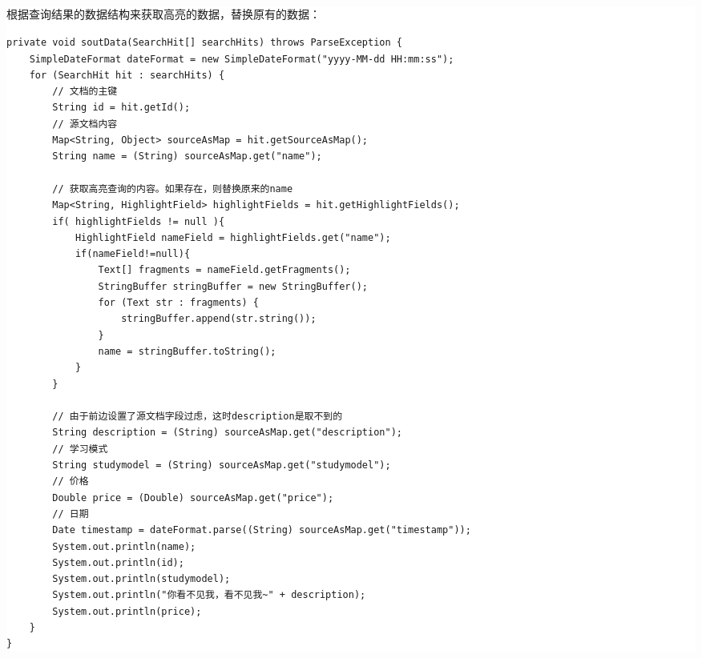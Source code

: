 根据查询结果的数据结构来获取高亮的数据，替换原有的数据：

```
private void soutData(SearchHit[] searchHits) throws ParseException {
    SimpleDateFormat dateFormat = new SimpleDateFormat("yyyy-MM-dd HH:mm:ss");
    for (SearchHit hit : searchHits) {
        // 文档的主键
        String id = hit.getId();
        // 源文档内容
        Map<String, Object> sourceAsMap = hit.getSourceAsMap();
        String name = (String) sourceAsMap.get("name");

        // 获取高亮查询的内容。如果存在，则替换原来的name
        Map<String, HighlightField> highlightFields = hit.getHighlightFields();
        if( highlightFields != null ){
            HighlightField nameField = highlightFields.get("name");
            if(nameField!=null){
                Text[] fragments = nameField.getFragments();
                StringBuffer stringBuffer = new StringBuffer();
                for (Text str : fragments) {
                    stringBuffer.append(str.string());
                }
                name = stringBuffer.toString();
            }
        }

        // 由于前边设置了源文档字段过虑，这时description是取不到的
        String description = (String) sourceAsMap.get("description");
        // 学习模式
        String studymodel = (String) sourceAsMap.get("studymodel");
        // 价格
        Double price = (Double) sourceAsMap.get("price");
        // 日期
        Date timestamp = dateFormat.parse((String) sourceAsMap.get("timestamp"));
        System.out.println(name);
        System.out.println(id);
        System.out.println(studymodel);
        System.out.println("你看不见我，看不见我~" + description);
        System.out.println(price);
    }
}
```



<END>